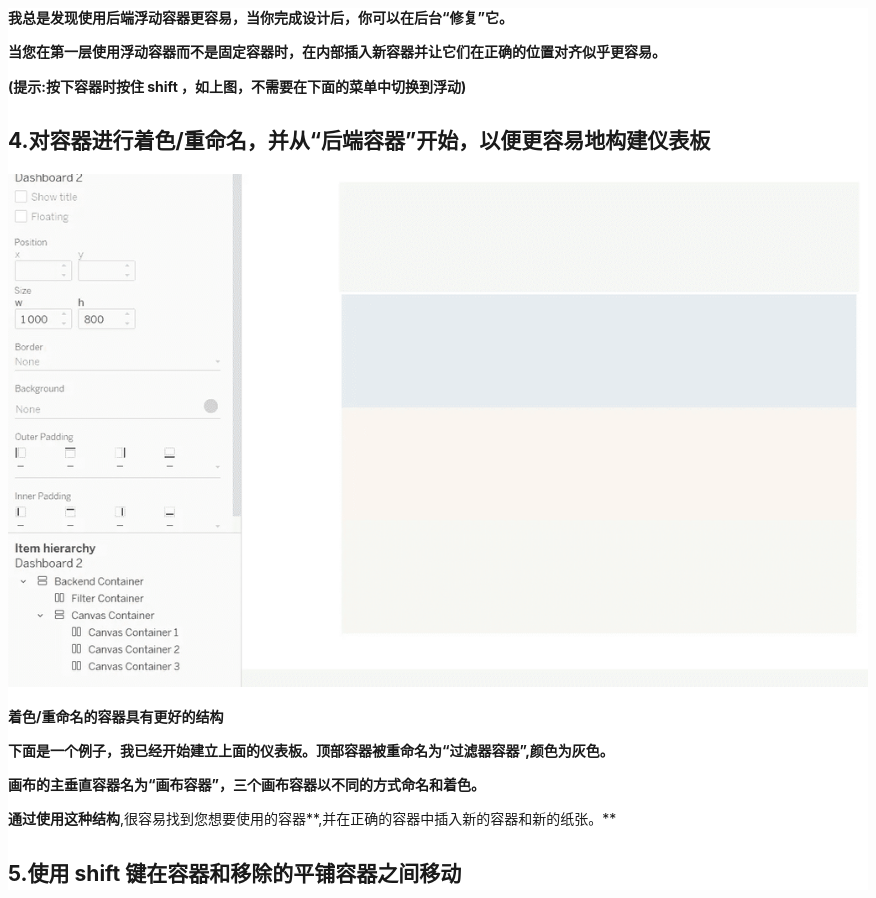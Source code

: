 **我总是发现使用后端浮动容器更容易，**当你完成设计后，你可以在后台“修复”它。****

**当您在第一层使用浮动容器而不是固定容器时，在内部插入新容器并让它们在正确的位置对齐似乎更容易。**

**(提示:**按下容器时按住 shift** ，如上图，不需要在下面的菜单中切换到浮动)**

## **4.对容器进行着色/重命名，并从“后端容器”开始，以便更容易地构建仪表板**

**![](img/15087404e5f6af30d12f4e3f0efac786.png)**

**着色/重命名的容器具有更好的结构**

**下面是一个例子，我已经开始建立上面的仪表板。顶部容器被重命名为“过滤器容器”,颜色为灰色。**

**画布的主垂直容器名为“画布容器”，三个画布容器以不同的方式命名和着色。**

**通过使用这种结构**,很容易找到您想要使用的容器**,并在正确的容器中插入新的容器和新的纸张。**

## **5.使用 shift 键在容器和移除的平铺容器之间移动**
